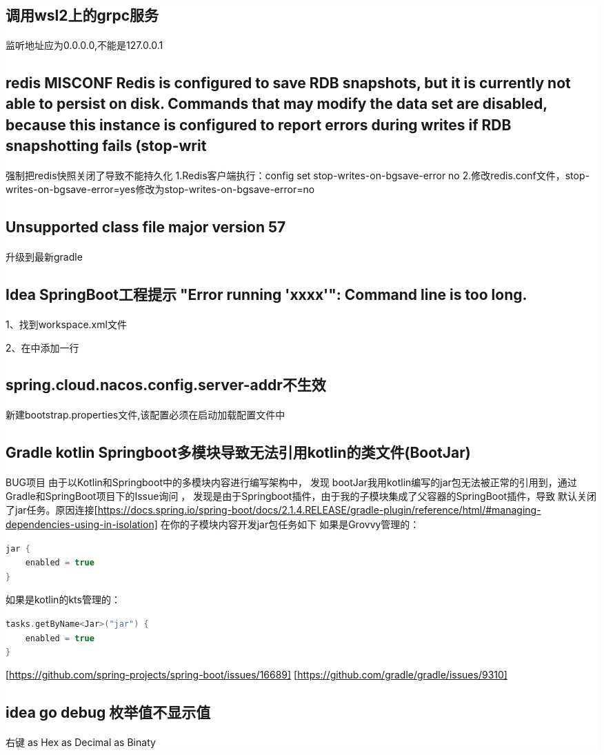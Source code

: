 ## 调用wsl2上的grpc服务
监听地址应为0.0.0.0,不能是127.0.0.1

## redis MISCONF Redis is configured to save RDB snapshots, but it is currently not able to persist on disk. Commands that may modify the data set are disabled, because this instance is configured to report errors during writes if RDB snapshotting fails (stop-writ
强制把redis快照关闭了导致不能持久化
1.Redis客户端执行：config set stop-writes-on-bgsave-error no
2.修改redis.conf文件，stop-writes-on-bgsave-error=yes修改为stop-writes-on-bgsave-error=no

## Unsupported class file major version 57
升级到最新gradle

## Idea SpringBoot工程提示 "Error running 'xxxx'": Command line is too long.
1、找到workspace.xml文件

2、在<component name="PropertiesComponent">中添加<property name="dynamic.classpath" value="true" />一行

## spring.cloud.nacos.config.server-addr不生效
新建bootstrap.properties文件,该配置必须在启动加载配置文件中

## Gradle kotlin Springboot多模块导致无法引用kotlin的类文件(BootJar)
BUG项目 由于以Kotlin和Springboot中的多模块内容进行编写架构中，
发现 bootJar我用kotlin编写的jar包无法被正常的引用到，通过Gradle和SpringBoot项目下的Issue询问 ，
发现是由于Springboot插件，由于我的子模块集成了父容器的SpringBoot插件，导致 默认关闭了jar任务。原因连接[https://docs.spring.io/spring-boot/docs/2.1.4.RELEASE/gradle-plugin/reference/html/#managing-dependencies-using-in-isolation]
在你的子模块内容开发jar包任务如下
如果是Grovvy管理的：
```groovy
jar {
	enabled = true
}
```


如果是kotlin的kts管理的：
```kotlin
tasks.getByName<Jar>("jar") {
	enabled = true
}

```
[https://github.com/spring-projects/spring-boot/issues/16689]
[https://github.com/gradle/gradle/issues/9310]

## idea go debug 枚举值不显示值
右键 as Hex as Decimal as Binaty
